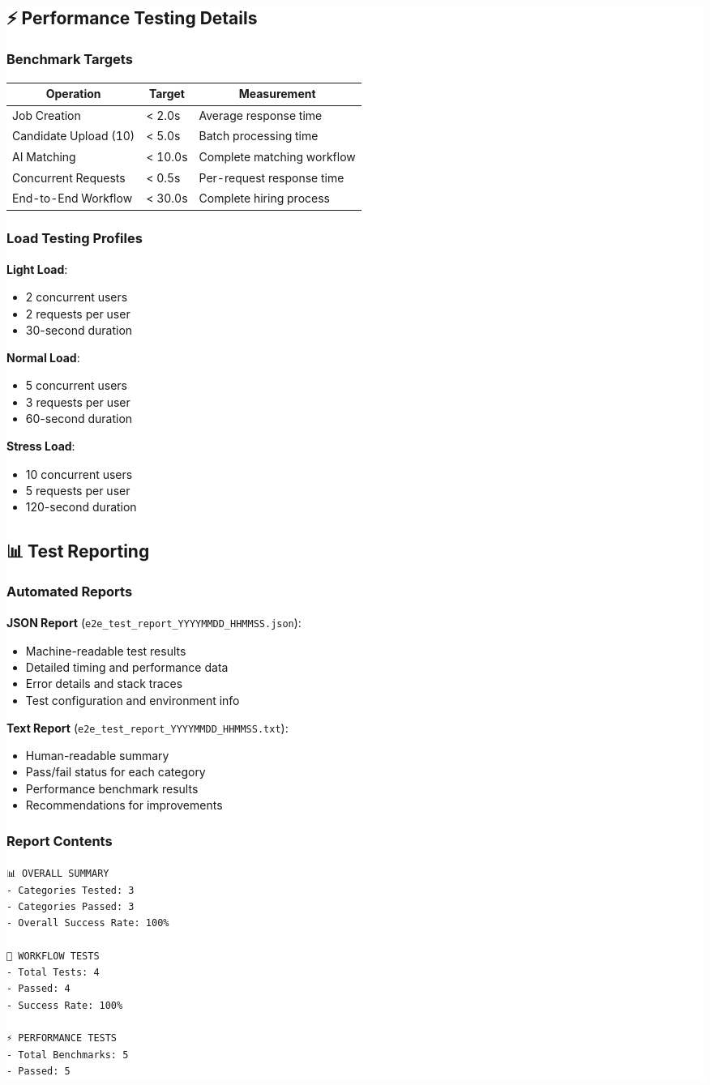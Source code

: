 ## ⚡ Performance Testing Details

### Benchmark Targets

| Operation | Target | Measurement |
|-----------|--------|-------------|
| Job Creation | < 2.0s | Average response time |
| Candidate Upload (10) | < 5.0s | Batch processing time |
| AI Matching | < 10.0s | Complete matching workflow |
| Concurrent Requests | < 0.5s | Per-request response time |
| End-to-End Workflow | < 30.0s | Complete hiring process |

### Load Testing Profiles

**Light Load**:
- 2 concurrent users
- 2 requests per user
- 30-second duration

**Normal Load**:
- 5 concurrent users
- 3 requests per user  
- 60-second duration

**Stress Load**:
- 10 concurrent users
- 5 requests per user
- 120-second duration

## 📊 Test Reporting

### Automated Reports

**JSON Report** (`e2e_test_report_YYYYMMDD_HHMMSS.json`):
- Machine-readable test results
- Detailed timing and performance data
- Error details and stack traces
- Test configuration and environment info

**Text Report** (`e2e_test_report_YYYYMMDD_HHMMSS.txt`):
- Human-readable summary
- Pass/fail status for each category
- Performance benchmark results
- Recommendations for improvements

### Report Contents

```
📊 OVERALL SUMMARY
- Categories Tested: 3
- Categories Passed: 3  
- Overall Success Rate: 100%

🎯 WORKFLOW TESTS
- Total Tests: 4
- Passed: 4
- Success Rate: 100%

⚡ PERFORMANCE TESTS  
- Total Benchmarks: 5
- Passed: 5
```